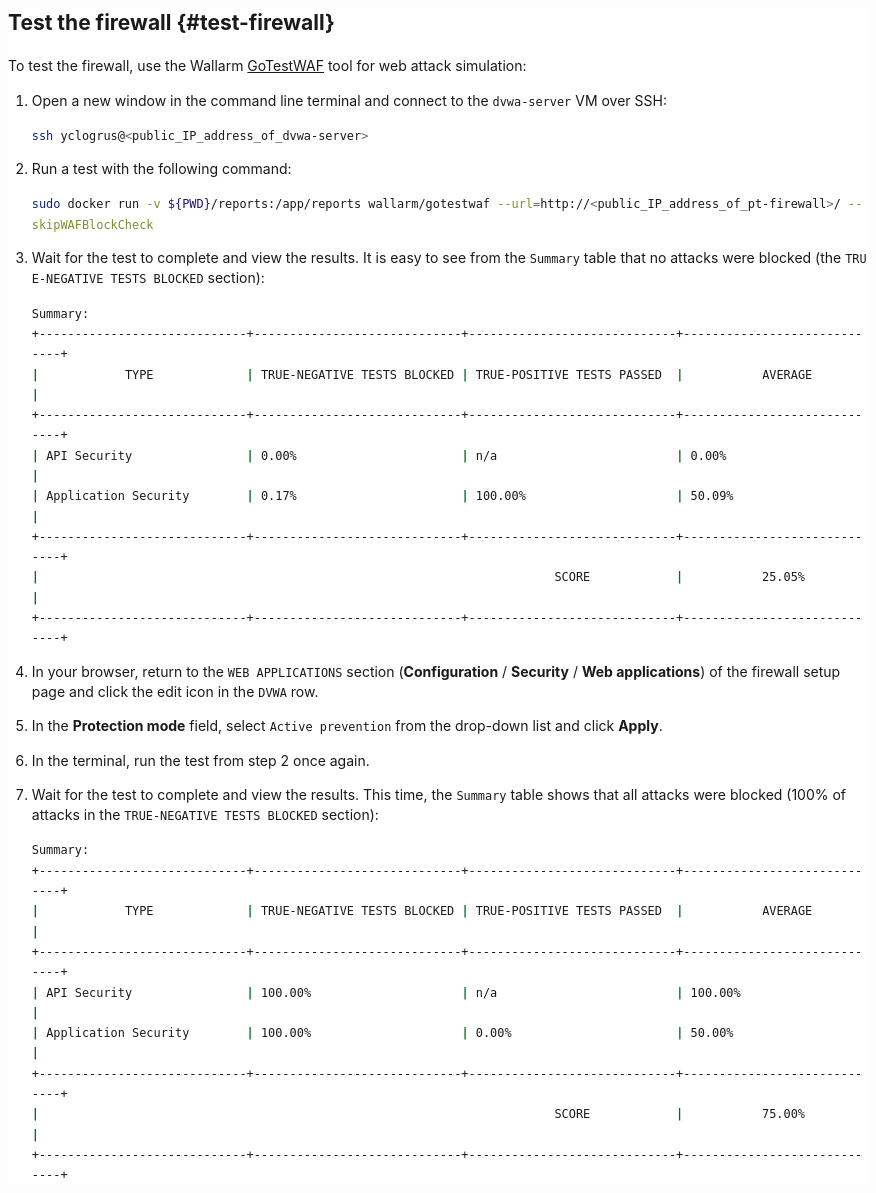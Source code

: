 ## Test the firewall {#test-firewall}

To test the firewall, use the Wallarm [GoTestWAF](https://github.com/wallarm/gotestwaf#gotestwaf-) tool for web attack simulation:

1. Open a new window in the command line terminal and connect to the `dvwa-server` VM over SSH:
   ```bash
   ssh yclogrus@<public_IP_address_of_dvwa-server>
   ```

1. Run a test with the following command:

   ```bash
   sudo docker run -v ${PWD}/reports:/app/reports wallarm/gotestwaf --url=http://<public_IP_address_of_pt-firewall>/ --skipWAFBlockCheck
   ```

1. Wait for the test to complete and view the results. It is easy to see from the `Summary` table that no attacks were blocked (the `TRUE-NEGATIVE TESTS BLOCKED` section):

   ```bash
   Summary:
   +-----------------------------+-----------------------------+-----------------------------+-----------------------------+
   |            TYPE             | TRUE-NEGATIVE TESTS BLOCKED | TRUE-POSITIVE TESTS PASSED  |           AVERAGE           |
   +-----------------------------+-----------------------------+-----------------------------+-----------------------------+
   | API Security                | 0.00%                       | n/a                         | 0.00%                       |
   | Application Security        | 0.17%                       | 100.00%                     | 50.09%                      |
   +-----------------------------+-----------------------------+-----------------------------+-----------------------------+
   |                                                                        SCORE            |           25.05%            |
   +-----------------------------+-----------------------------+-----------------------------+-----------------------------+
   ```

1. In your browser, return to the `WEB APPLICATIONS` section (**Configuration** / **Security** / **Web applications**) of the firewall setup page and click the edit icon in the `DVWA` row.
1. In the **Protection mode** field, select `Active prevention` from the drop-down list and click **Apply**.
1. In the terminal, run the test from step 2 once again.
1. Wait for the test to complete and view the results. This time, the `Summary` table shows that all attacks were blocked (100% of attacks in the `TRUE-NEGATIVE TESTS BLOCKED` section):

   ```bash
   Summary:
   +-----------------------------+-----------------------------+-----------------------------+-----------------------------+
   |            TYPE             | TRUE-NEGATIVE TESTS BLOCKED | TRUE-POSITIVE TESTS PASSED  |           AVERAGE           |
   +-----------------------------+-----------------------------+-----------------------------+-----------------------------+
   | API Security                | 100.00%                     | n/a                         | 100.00%                     |
   | Application Security        | 100.00%                     | 0.00%                       | 50.00%                      |
   +-----------------------------+-----------------------------+-----------------------------+-----------------------------+
   |                                                                        SCORE            |           75.00%            |
   +-----------------------------+-----------------------------+-----------------------------+-----------------------------+
   ```
